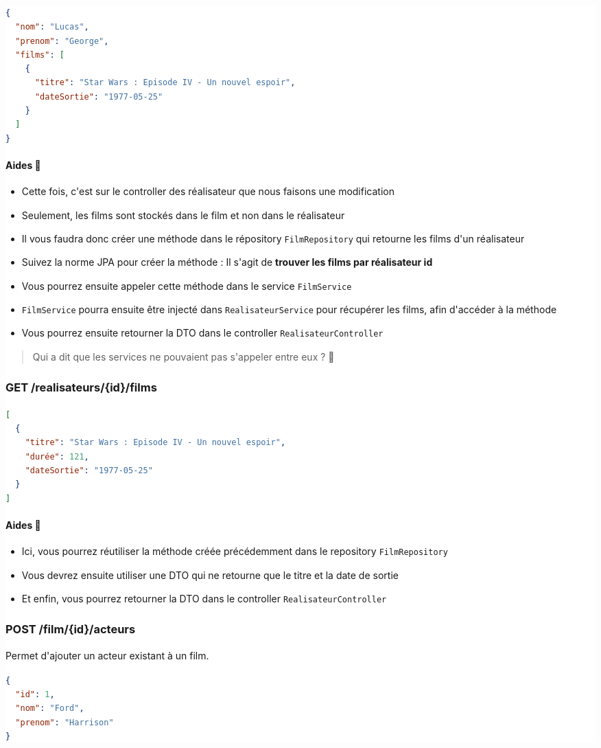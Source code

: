 ```json
{
  "nom": "Lucas",
  "prenom": "George",
  "films": [
    {
      "titre": "Star Wars : Episode IV - Un nouvel espoir",
      "dateSortie": "1977-05-25"
    }
  ]
}
```

#### Aides 🐣

- Cette fois, c'est sur le controller des réalisateur que nous faisons une modification

- Seulement, les films sont stockés dans le film et non dans le réalisateur

- Il vous faudra donc créer une méthode dans le répository `FilmRepository` qui retourne les films d'un réalisateur

- Suivez la norme JPA pour créer la méthode : Il s'agit de **trouver les films par réalisateur id**

- Vous pourrez ensuite appeler cette méthode dans le service `FilmService`

- `FilmService` pourra ensuite être injecté dans `RealisateurService` pour récupérer les films, afin d'accéder à la méthode

- Vous pourrez ensuite retourner la DTO dans le controller `RealisateurController`

> Qui a dit que les services ne pouvaient pas s'appeler entre eux ? 🤔

### GET /realisateurs/{id}/films

```json
[
  {
    "titre": "Star Wars : Episode IV - Un nouvel espoir",
    "durée": 121,
    "dateSortie": "1977-05-25"
  }
]
```

#### Aides 🐣

- Ici, vous pourrez réutiliser la méthode créée précédemment dans le repository `FilmRepository`

- Vous devrez ensuite utiliser une DTO qui ne retourne que le titre et la date de sortie

- Et enfin, vous pourrez retourner la DTO dans le controller `RealisateurController`

### POST /film/{id}/acteurs

Permet d'ajouter un acteur existant à un film.

```json
{
  "id": 1,
  "nom": "Ford",
  "prenom": "Harrison"
}
```

